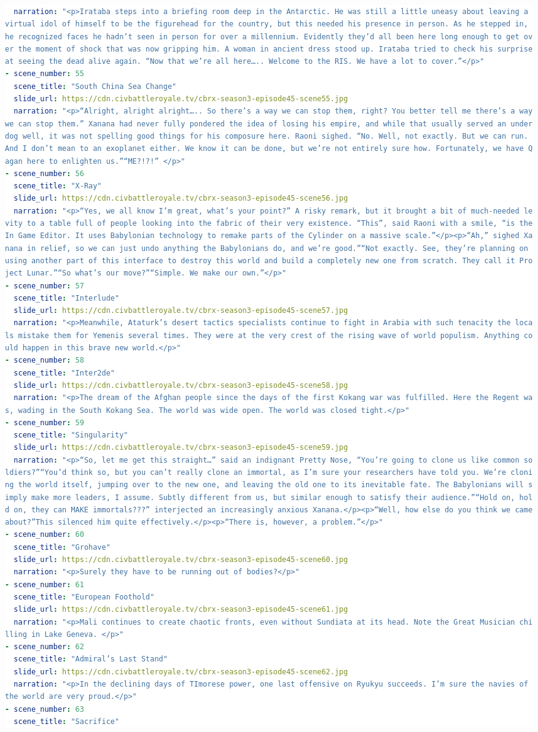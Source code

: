 ```yaml
  narration: "<p>Irataba steps into a briefing room deep in the Antarctic. He was still a little uneasy about leaving a virtual idol of himself to be the figurehead for the country, but this needed his presence in person. As he stepped in, he recognized faces he hadn’t seen in person for over a millennium. Evidently they’d all been here long enough to get over the moment of shock that was now gripping him. A woman in ancient dress stood up. Irataba tried to check his surprise at seeing the dead alive again. “Now that we’re all here….. Welcome to the RIS. We have a lot to cover.”</p>"
- scene_number: 55
  scene_title: "South China Sea Change"
  slide_url: https://cdn.civbattleroyale.tv/cbrx-season3-episode45-scene55.jpg
  narration: "<p>“Alright, alright alright….. So there’s a way we can stop them, right? You better tell me there’s a way we can stop them.” Xanana had never fully pondered the idea of losing his empire, and while that usually served an underdog well, it was not spelling good things for his composure here. Raoni sighed. “No. Well, not exactly. But we can run. And I don’t mean to an exoplanet either. We know it can be done, but we’re not entirely sure how. Fortunately, we have Qagan here to enlighten us.”“ME?!?!” </p>"
- scene_number: 56
  scene_title: "X-Ray"
  slide_url: https://cdn.civbattleroyale.tv/cbrx-season3-episode45-scene56.jpg
  narration: "<p>“Yes, we all know I’m great, what’s your point?” A risky remark, but it brought a bit of much-needed levity to a table full of people looking into the fabric of their very existence. “This”, said Raoni with a smile, “is the In Game Editor. It uses Babylonian technology to remake parts of the Cylinder on a massive scale.”</p><p>“Ah,” sighed Xanana in relief, so we can just undo anything the Babylonians do, and we’re good.”“Not exactly. See, they’re planning on using another part of this interface to destroy this world and build a completely new one from scratch. They call it Project Lunar.”“So what’s our move?”“Simple. We make our own.”</p>"
- scene_number: 57
  scene_title: "Interlude"
  slide_url: https://cdn.civbattleroyale.tv/cbrx-season3-episode45-scene57.jpg
  narration: "<p>Meanwhile, Ataturk’s desert tactics specialists continue to fight in Arabia with such tenacity the locals mistake them for Yemenis several times. They were at the very crest of the rising wave of world populism. Anything could happen in this brave new world.</p>"
- scene_number: 58
  scene_title: "Inter2de"
  slide_url: https://cdn.civbattleroyale.tv/cbrx-season3-episode45-scene58.jpg
  narration: "<p>The dream of the Afghan people since the days of the first Kokang war was fulfilled. Here the Regent was, wading in the South Kokang Sea. The world was wide open. The world was closed tight.</p>"
- scene_number: 59
  scene_title: "Singularity"
  slide_url: https://cdn.civbattleroyale.tv/cbrx-season3-episode45-scene59.jpg
  narration: "<p>“So, let me get this straight…” said an indignant Pretty Nose, “You’re going to clone us like common soldiers?”“You’d think so, but you can’t really clone an immortal, as I’m sure your researchers have told you. We’re cloning the world itself, jumping over to the new one, and leaving the old one to its inevitable fate. The Babylonians will simply make more leaders, I assume. Subtly different from us, but similar enough to satisfy their audience.”“Hold on, hold on, they can MAKE immortals???” interjected an increasingly anxious Xanana.</p><p>“Well, how else do you think we came about?”This silenced him quite effectively.</p><p>“There is, however, a problem.”</p>"
- scene_number: 60
  scene_title: "Grohave"
  slide_url: https://cdn.civbattleroyale.tv/cbrx-season3-episode45-scene60.jpg
  narration: "<p>Surely they have to be running out of bodies?</p>"
- scene_number: 61
  scene_title: "European Foothold"
  slide_url: https://cdn.civbattleroyale.tv/cbrx-season3-episode45-scene61.jpg
  narration: "<p>Mali continues to create chaotic fronts, even without Sundiata at its head. Note the Great Musician chilling in Lake Geneva. </p>"
- scene_number: 62
  scene_title: "Admiral’s Last Stand"
  slide_url: https://cdn.civbattleroyale.tv/cbrx-season3-episode45-scene62.jpg
  narration: "<p>In the declining days of TImorese power, one last offensive on Ryukyu succeeds. I’m sure the navies of the world are very proud.</p>"
- scene_number: 63
  scene_title: "Sacrifice"
```
